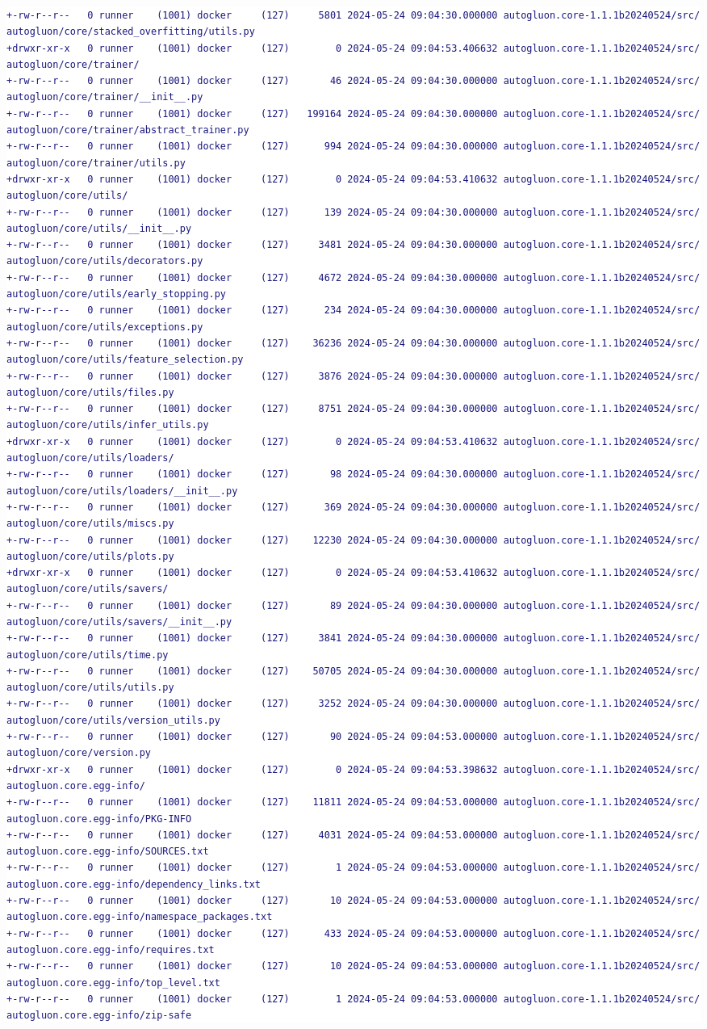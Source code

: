 ```diff
+-rw-r--r--   0 runner    (1001) docker     (127)     5801 2024-05-24 09:04:30.000000 autogluon.core-1.1.1b20240524/src/autogluon/core/stacked_overfitting/utils.py
+drwxr-xr-x   0 runner    (1001) docker     (127)        0 2024-05-24 09:04:53.406632 autogluon.core-1.1.1b20240524/src/autogluon/core/trainer/
+-rw-r--r--   0 runner    (1001) docker     (127)       46 2024-05-24 09:04:30.000000 autogluon.core-1.1.1b20240524/src/autogluon/core/trainer/__init__.py
+-rw-r--r--   0 runner    (1001) docker     (127)   199164 2024-05-24 09:04:30.000000 autogluon.core-1.1.1b20240524/src/autogluon/core/trainer/abstract_trainer.py
+-rw-r--r--   0 runner    (1001) docker     (127)      994 2024-05-24 09:04:30.000000 autogluon.core-1.1.1b20240524/src/autogluon/core/trainer/utils.py
+drwxr-xr-x   0 runner    (1001) docker     (127)        0 2024-05-24 09:04:53.410632 autogluon.core-1.1.1b20240524/src/autogluon/core/utils/
+-rw-r--r--   0 runner    (1001) docker     (127)      139 2024-05-24 09:04:30.000000 autogluon.core-1.1.1b20240524/src/autogluon/core/utils/__init__.py
+-rw-r--r--   0 runner    (1001) docker     (127)     3481 2024-05-24 09:04:30.000000 autogluon.core-1.1.1b20240524/src/autogluon/core/utils/decorators.py
+-rw-r--r--   0 runner    (1001) docker     (127)     4672 2024-05-24 09:04:30.000000 autogluon.core-1.1.1b20240524/src/autogluon/core/utils/early_stopping.py
+-rw-r--r--   0 runner    (1001) docker     (127)      234 2024-05-24 09:04:30.000000 autogluon.core-1.1.1b20240524/src/autogluon/core/utils/exceptions.py
+-rw-r--r--   0 runner    (1001) docker     (127)    36236 2024-05-24 09:04:30.000000 autogluon.core-1.1.1b20240524/src/autogluon/core/utils/feature_selection.py
+-rw-r--r--   0 runner    (1001) docker     (127)     3876 2024-05-24 09:04:30.000000 autogluon.core-1.1.1b20240524/src/autogluon/core/utils/files.py
+-rw-r--r--   0 runner    (1001) docker     (127)     8751 2024-05-24 09:04:30.000000 autogluon.core-1.1.1b20240524/src/autogluon/core/utils/infer_utils.py
+drwxr-xr-x   0 runner    (1001) docker     (127)        0 2024-05-24 09:04:53.410632 autogluon.core-1.1.1b20240524/src/autogluon/core/utils/loaders/
+-rw-r--r--   0 runner    (1001) docker     (127)       98 2024-05-24 09:04:30.000000 autogluon.core-1.1.1b20240524/src/autogluon/core/utils/loaders/__init__.py
+-rw-r--r--   0 runner    (1001) docker     (127)      369 2024-05-24 09:04:30.000000 autogluon.core-1.1.1b20240524/src/autogluon/core/utils/miscs.py
+-rw-r--r--   0 runner    (1001) docker     (127)    12230 2024-05-24 09:04:30.000000 autogluon.core-1.1.1b20240524/src/autogluon/core/utils/plots.py
+drwxr-xr-x   0 runner    (1001) docker     (127)        0 2024-05-24 09:04:53.410632 autogluon.core-1.1.1b20240524/src/autogluon/core/utils/savers/
+-rw-r--r--   0 runner    (1001) docker     (127)       89 2024-05-24 09:04:30.000000 autogluon.core-1.1.1b20240524/src/autogluon/core/utils/savers/__init__.py
+-rw-r--r--   0 runner    (1001) docker     (127)     3841 2024-05-24 09:04:30.000000 autogluon.core-1.1.1b20240524/src/autogluon/core/utils/time.py
+-rw-r--r--   0 runner    (1001) docker     (127)    50705 2024-05-24 09:04:30.000000 autogluon.core-1.1.1b20240524/src/autogluon/core/utils/utils.py
+-rw-r--r--   0 runner    (1001) docker     (127)     3252 2024-05-24 09:04:30.000000 autogluon.core-1.1.1b20240524/src/autogluon/core/utils/version_utils.py
+-rw-r--r--   0 runner    (1001) docker     (127)       90 2024-05-24 09:04:53.000000 autogluon.core-1.1.1b20240524/src/autogluon/core/version.py
+drwxr-xr-x   0 runner    (1001) docker     (127)        0 2024-05-24 09:04:53.398632 autogluon.core-1.1.1b20240524/src/autogluon.core.egg-info/
+-rw-r--r--   0 runner    (1001) docker     (127)    11811 2024-05-24 09:04:53.000000 autogluon.core-1.1.1b20240524/src/autogluon.core.egg-info/PKG-INFO
+-rw-r--r--   0 runner    (1001) docker     (127)     4031 2024-05-24 09:04:53.000000 autogluon.core-1.1.1b20240524/src/autogluon.core.egg-info/SOURCES.txt
+-rw-r--r--   0 runner    (1001) docker     (127)        1 2024-05-24 09:04:53.000000 autogluon.core-1.1.1b20240524/src/autogluon.core.egg-info/dependency_links.txt
+-rw-r--r--   0 runner    (1001) docker     (127)       10 2024-05-24 09:04:53.000000 autogluon.core-1.1.1b20240524/src/autogluon.core.egg-info/namespace_packages.txt
+-rw-r--r--   0 runner    (1001) docker     (127)      433 2024-05-24 09:04:53.000000 autogluon.core-1.1.1b20240524/src/autogluon.core.egg-info/requires.txt
+-rw-r--r--   0 runner    (1001) docker     (127)       10 2024-05-24 09:04:53.000000 autogluon.core-1.1.1b20240524/src/autogluon.core.egg-info/top_level.txt
+-rw-r--r--   0 runner    (1001) docker     (127)        1 2024-05-24 09:04:53.000000 autogluon.core-1.1.1b20240524/src/autogluon.core.egg-info/zip-safe
```